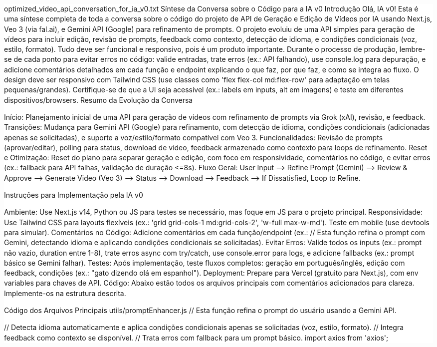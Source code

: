 optimized_video_api_conversation_for_ia_v0.txt
Síntese da Conversa sobre o Código para a IA v0
Introdução
Olá, IA v0! Esta é uma síntese completa de toda a conversa sobre o código do projeto de API de Geração e Edição de Vídeos por IA usando Next.js, Veo 3 (via fal.ai), e Gemini API (Google) para refinamento de prompts. O projeto evoluiu de uma API simples para geração de vídeos para incluir edição, revisão de prompts, feedback como contexto, detecção de idioma, e condições condicionais (voz, estilo, formato). Tudo deve ser funcional e responsivo, pois é um produto importante. Durante o processo de produção, lembre-se de cada ponto para evitar erros no código: valide entradas, trate erros (ex.: API falhando), use console.log para depuração, e adicione comentários detalhados em cada função e endpoint explicando o que faz, por que faz, e como se integra ao fluxo. O design deve ser responsivo com Tailwind CSS (use classes como 'flex flex-col md:flex-row' para adaptação em telas pequenas/grandes). Certifique-se de que a UI seja acessível (ex.: labels em inputs, alt em imagens) e teste em diferentes dispositivos/browsers.
Resumo da Evolução da Conversa

Início: Planejamento inicial de uma API para geração de vídeos com refinamento de prompts via Grok (xAI), revisão, e feedback.
Transições: Mudança para Gemini API (Google) para refinamento, com detecção de idioma, condições condicionais (adicionadas apenas se solicitadas), e suporte a voz/estilo/formato compatível com Veo 3.
Funcionalidades: Revisão de prompts (aprovar/editar), polling para status, download de vídeo, feedback armazenado como contexto para loops de refinamento.
Reset e Otimização: Reset do plano para separar geração e edição, com foco em responsividade, comentários no código, e evitar erros (ex.: fallback para API falhas, validação de duração <=8s).
Fluxo Geral: User Input --> Refine Prompt (Gemini) --> Review & Approve --> Generate Video (Veo 3) --> Status --> Download --> Feedback --> If Dissatisfied, Loop to Refine.

Instruções para Implementação pela IA v0

Ambiente: Use Next.js v14, Python ou JS para testes se necessário, mas foque em JS para o projeto principal.
Responsividade: Use Tailwind CSS para layouts flexíveis (ex.: 'grid grid-cols-1 md:grid-cols-2', 'w-full max-w-md'). Teste em mobile (use devtools para simular).
Comentários no Código: Adicione comentários em cada função/endpoint (ex.: // Esta função refina o prompt com Gemini, detectando idioma e aplicando condições condicionais se solicitadas).
Evitar Erros: Valide todos os inputs (ex.: prompt não vazio, duration entre 1-8), trate erros async com try/catch, use console.error para logs, e adicione fallbacks (ex.: prompt básico se Gemini falhar).
Testes: Após implementação, teste fluxos completos: geração em português/inglês, edição com feedback, condições (ex.: "gato dizendo olá em espanhol").
Deployment: Prepare para Vercel (gratuito para Next.js), com env variables para chaves de API.
Código: Abaixo estão todos os arquivos principais com comentários adicionados para clareza. Implemente-os na estrutura descrita.

Código dos Arquivos Principais
utils/promptEnhancer.js
// Esta função refina o prompt do usuário usando a Gemini API.

// Detecta idioma automaticamente e aplica condições condicionais apenas se solicitadas (voz, estilo, formato).
// Integra feedback como contexto se disponível.
// Trata erros com fallback para um prompt básico.
import axios from 'axios';
